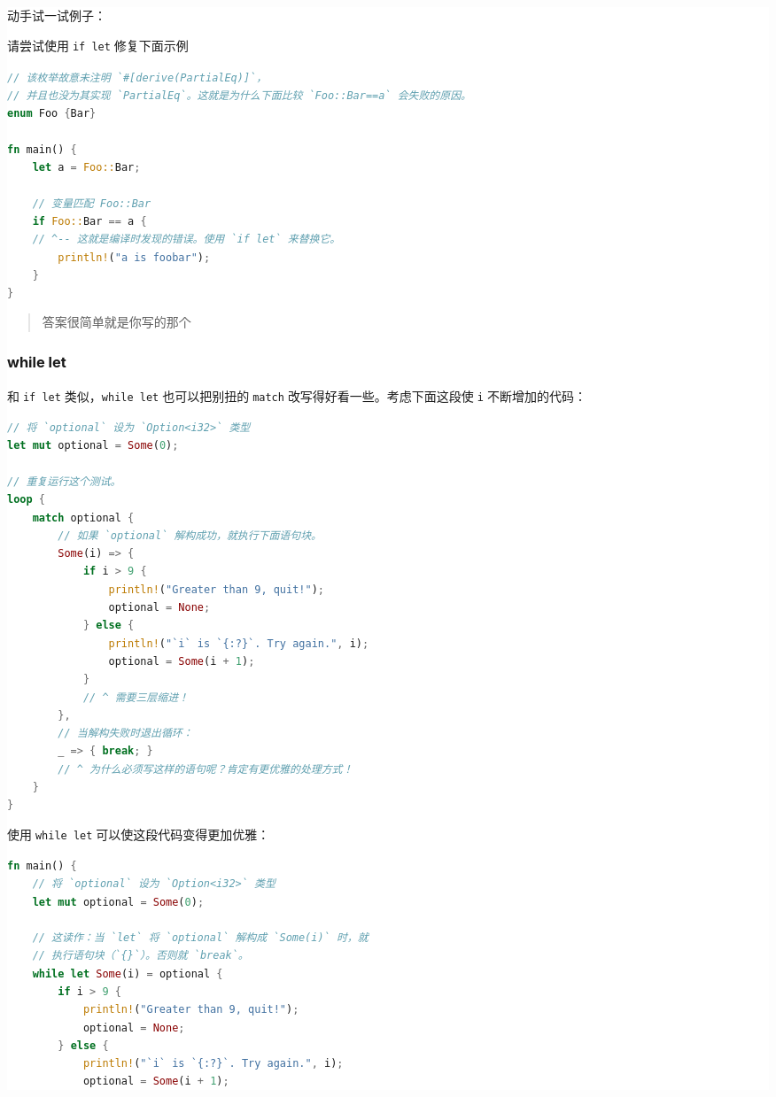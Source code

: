 动手试一试例子：

请尝试使用 `if let` 修复下面示例

```rust
// 该枚举故意未注明 `#[derive(PartialEq)]`，
// 并且也没为其实现 `PartialEq`。这就是为什么下面比较 `Foo::Bar==a` 会失败的原因。
enum Foo {Bar}

fn main() {
    let a = Foo::Bar;

    // 变量匹配 Foo::Bar
    if Foo::Bar == a {
    // ^-- 这就是编译时发现的错误。使用 `if let` 来替换它。
        println!("a is foobar");
    }
}
```

> 答案很简单就是你写的那个

### while let

和 `if let` 类似，`while let` 也可以把别扭的 `match` 改写得好看一些。考虑下面这段使 `i` 不断增加的代码：

```rust
// 将 `optional` 设为 `Option<i32>` 类型
let mut optional = Some(0);

// 重复运行这个测试。
loop {
    match optional {
        // 如果 `optional` 解构成功，就执行下面语句块。
        Some(i) => {
            if i > 9 {
                println!("Greater than 9, quit!");
                optional = None;
            } else {
                println!("`i` is `{:?}`. Try again.", i);
                optional = Some(i + 1);
            }
            // ^ 需要三层缩进！
        },
        // 当解构失败时退出循环：
        _ => { break; }
        // ^ 为什么必须写这样的语句呢？肯定有更优雅的处理方式！
    }
}
```

使用 `while let` 可以使这段代码变得更加优雅：

```rust
fn main() {
    // 将 `optional` 设为 `Option<i32>` 类型
    let mut optional = Some(0);

    // 这读作：当 `let` 将 `optional` 解构成 `Some(i)` 时，就
    // 执行语句块（`{}`）。否则就 `break`。
    while let Some(i) = optional {
        if i > 9 {
            println!("Greater than 9, quit!");
            optional = None;
        } else {
            println!("`i` is `{:?}`. Try again.", i);
            optional = Some(i + 1);
```